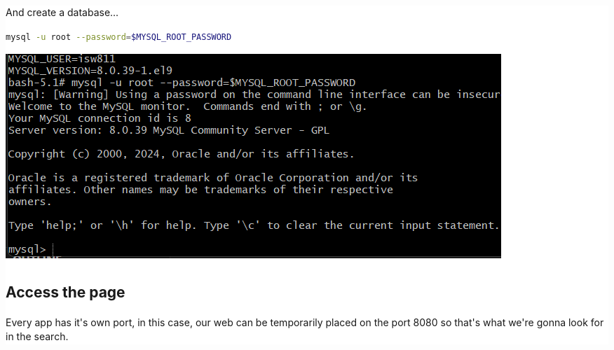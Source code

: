And create a database...

```bash
mysql -u root --password=$MYSQL_ROOT_PASSWORD
```

![image](image10.png)

## Access the page

Every app has it's own port, in this case, our web can be temporarily placed on the port 8080 so that's what we're gonna look for in the search.
